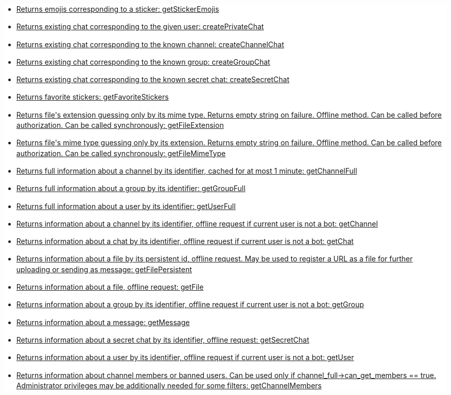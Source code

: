 * <a href="getStickerEmojis.html" name="getStickerEmojis">Returns emojis corresponding to a sticker: getStickerEmojis</a>  

* <a href="createPrivateChat.html" name="createPrivateChat">Returns existing chat corresponding to the given user: createPrivateChat</a>  

* <a href="createChannelChat.html" name="createChannelChat">Returns existing chat corresponding to the known channel: createChannelChat</a>  

* <a href="createGroupChat.html" name="createGroupChat">Returns existing chat corresponding to the known group: createGroupChat</a>  

* <a href="createSecretChat.html" name="createSecretChat">Returns existing chat corresponding to the known secret chat: createSecretChat</a>  

* <a href="getFavoriteStickers.html" name="getFavoriteStickers">Returns favorite stickers: getFavoriteStickers</a>  

* <a href="getFileExtension.html" name="getFileExtension">Returns file's extension guessing only by its mime type. Returns empty string on failure. Offline method. Can be called before authorization. Can be called synchronously: getFileExtension</a>  

* <a href="getFileMimeType.html" name="getFileMimeType">Returns file's mime type guessing only by its extension. Returns empty string on failure. Offline method. Can be called before authorization. Can be called synchronously: getFileMimeType</a>  

* <a href="getChannelFull.html" name="getChannelFull">Returns full information about a channel by its identifier, cached for at most 1 minute: getChannelFull</a>  

* <a href="getGroupFull.html" name="getGroupFull">Returns full information about a group by its identifier: getGroupFull</a>  

* <a href="getUserFull.html" name="getUserFull">Returns full information about a user by its identifier: getUserFull</a>  

* <a href="getChannel.html" name="getChannel">Returns information about a channel by its identifier, offline request if current user is not a bot: getChannel</a>  

* <a href="getChat.html" name="getChat">Returns information about a chat by its identifier, offline request if current user is not a bot: getChat</a>  

* <a href="getFilePersistent.html" name="getFilePersistent">Returns information about a file by its persistent id, offline request. May be used to register a URL as a file for further uploading or sending as message: getFilePersistent</a>  

* <a href="getFile.html" name="getFile">Returns information about a file, offline request: getFile</a>  

* <a href="getGroup.html" name="getGroup">Returns information about a group by its identifier, offline request if current user is not a bot: getGroup</a>  

* <a href="getMessage.html" name="getMessage">Returns information about a message: getMessage</a>  

* <a href="getSecretChat.html" name="getSecretChat">Returns information about a secret chat by its identifier, offline request: getSecretChat</a>  

* <a href="getUser.html" name="getUser">Returns information about a user by its identifier, offline request if current user is not a bot: getUser</a>  

* <a href="getChannelMembers.html" name="getChannelMembers">Returns information about channel members or banned users. Can be used only if channel_full->can_get_members == true. Administrator privileges may be additionally needed for some filters: getChannelMembers</a>  
